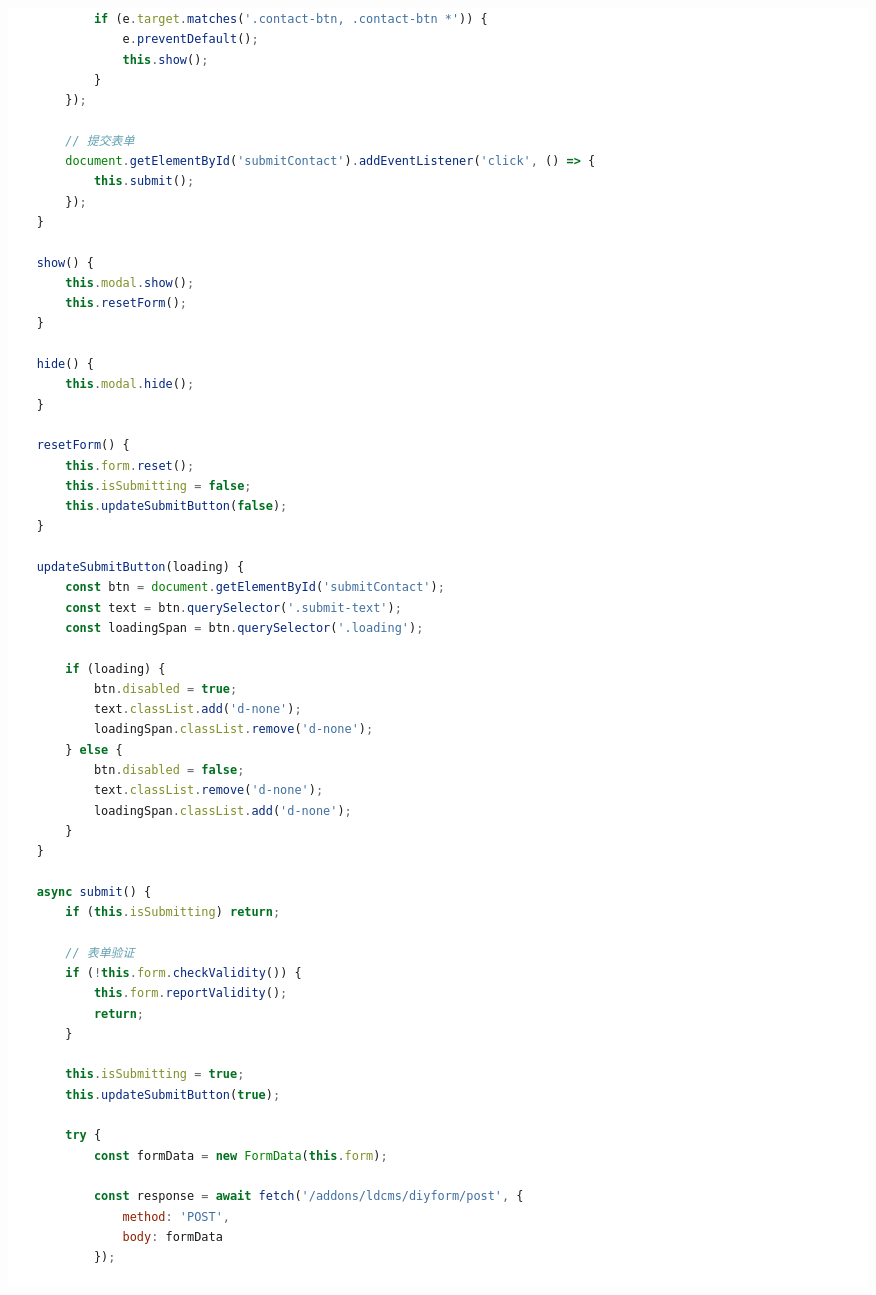 ```javascript
            if (e.target.matches('.contact-btn, .contact-btn *')) {
                e.preventDefault();
                this.show();
            }
        });
        
        // 提交表单
        document.getElementById('submitContact').addEventListener('click', () => {
            this.submit();
        });
    }
    
    show() {
        this.modal.show();
        this.resetForm();
    }
    
    hide() {
        this.modal.hide();
    }
    
    resetForm() {
        this.form.reset();
        this.isSubmitting = false;
        this.updateSubmitButton(false);
    }
    
    updateSubmitButton(loading) {
        const btn = document.getElementById('submitContact');
        const text = btn.querySelector('.submit-text');
        const loadingSpan = btn.querySelector('.loading');
        
        if (loading) {
            btn.disabled = true;
            text.classList.add('d-none');
            loadingSpan.classList.remove('d-none');
        } else {
            btn.disabled = false;
            text.classList.remove('d-none');
            loadingSpan.classList.add('d-none');
        }
    }
    
    async submit() {
        if (this.isSubmitting) return;
        
        // 表单验证
        if (!this.form.checkValidity()) {
            this.form.reportValidity();
            return;
        }
        
        this.isSubmitting = true;
        this.updateSubmitButton(true);
        
        try {
            const formData = new FormData(this.form);
            
            const response = await fetch('/addons/ldcms/diyform/post', {
                method: 'POST',
                body: formData
            });
            
```